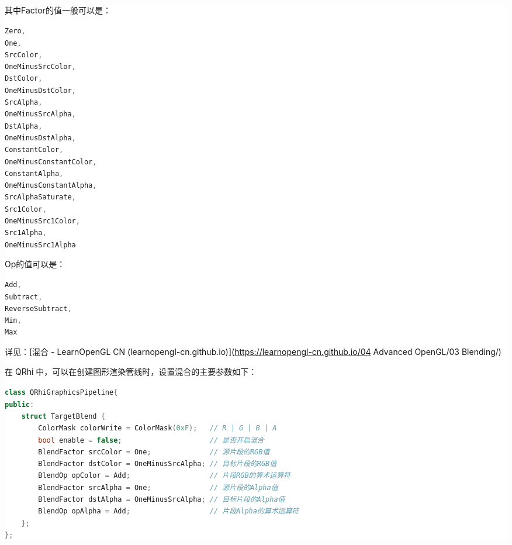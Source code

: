 其中Factor的值一般可以是：

```C++
Zero,
One,
SrcColor,
OneMinusSrcColor,
DstColor,
OneMinusDstColor,
SrcAlpha,
OneMinusSrcAlpha,
DstAlpha,
OneMinusDstAlpha,
ConstantColor,
OneMinusConstantColor,
ConstantAlpha,
OneMinusConstantAlpha,
SrcAlphaSaturate,
Src1Color,
OneMinusSrc1Color,
Src1Alpha,
OneMinusSrc1Alpha
```

Op的值可以是：

``` c++
Add,
Subtract,
ReverseSubtract,
Min,
Max
```

详见：[混合 - LearnOpenGL CN (learnopengl-cn.github.io)](https://learnopengl-cn.github.io/04 Advanced OpenGL/03 Blending/)

在 QRhi 中，可以在创建图形渲染管线时，设置混合的主要参数如下：

``` C++
class QRhiGraphicsPipeline{
public:
    struct TargetBlend {
        ColorMask colorWrite = ColorMask(0xF); 	 // R | G | B | A		
        bool enable = false;					 // 是否开启混合
        BlendFactor srcColor = One;				 // 源片段的RGB值
        BlendFactor dstColor = OneMinusSrcAlpha; // 目标片段的RGB值
        BlendOp opColor = Add;					 // 片段RGB的算术运算符
        BlendFactor srcAlpha = One;				 // 源片段的Alpha值
        BlendFactor dstAlpha = OneMinusSrcAlpha; // 目标片段的Alpha值
        BlendOp opAlpha = Add;					 // 片段Alpha的算术运算符
    };
};
```
